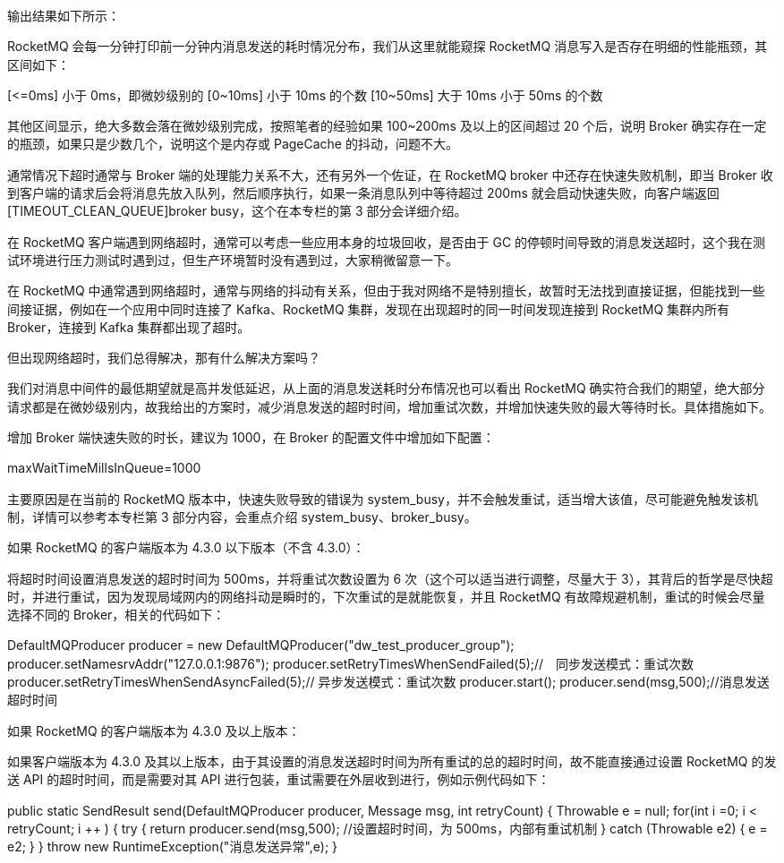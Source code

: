 输出结果如下所示：



RocketMQ 会每一分钟打印前一分钟内消息发送的耗时情况分布，我们从这里就能窥探 RocketMQ 消息写入是否存在明细的性能瓶颈，其区间如下：


[<=0ms] 小于 0ms，即微妙级别的
[0~10ms] 小于 10ms 的个数
[10~50ms] 大于 10ms 小于 50ms 的个数


其他区间显示，绝大多数会落在微妙级别完成，按照笔者的经验如果 100~200ms 及以上的区间超过 20 个后，说明 Broker 确实存在一定的瓶颈，如果只是少数几个，说明这个是内存或 PageCache 的抖动，问题不大。

通常情况下超时通常与 Broker 端的处理能力关系不大，还有另外一个佐证，在 RocketMQ broker 中还存在快速失败机制，即当 Broker 收到客户端的请求后会将消息先放入队列，然后顺序执行，如果一条消息队列中等待超过 200ms 就会启动快速失败，向客户端返回 [TIMEOUT_CLEAN_QUEUE]broker busy，这个在本专栏的第 3 部分会详细介绍。

在 RocketMQ 客户端遇到网络超时，通常可以考虑一些应用本身的垃圾回收，是否由于 GC 的停顿时间导致的消息发送超时，这个我在测试环境进行压力测试时遇到过，但生产环境暂时没有遇到过，大家稍微留意一下。

在 RocketMQ 中通常遇到网络超时，通常与网络的抖动有关系，但由于我对网络不是特别擅长，故暂时无法找到直接证据，但能找到一些间接证据，例如在一个应用中同时连接了 Kafka、RocketMQ 集群，发现在出现超时的同一时间发现连接到 RocketMQ 集群内所有 Broker，连接到 Kafka 集群都出现了超时。

但出现网络超时，我们总得解决，那有什么解决方案吗？

我们对消息中间件的最低期望就是高并发低延迟，从上面的消息发送耗时分布情况也可以看出 RocketMQ 确实符合我们的期望，绝大部分请求都是在微妙级别内，故我给出的方案时，减少消息发送的超时时间，增加重试次数，并增加快速失败的最大等待时长。具体措施如下。


增加 Broker 端快速失败的时长，建议为 1000，在 Broker 的配置文件中增加如下配置：


maxWaitTimeMillsInQueue=1000


主要原因是在当前的 RocketMQ 版本中，快速失败导致的错误为 system_busy，并不会触发重试，适当增大该值，尽可能避免触发该机制，详情可以参考本专栏第 3 部分内容，会重点介绍 system_busy、broker_busy。

如果 RocketMQ 的客户端版本为 4.3.0 以下版本（不含 4.3.0）：

将超时时间设置消息发送的超时时间为 500ms，并将重试次数设置为 6 次（这个可以适当进行调整，尽量大于 3），其背后的哲学是尽快超时，并进行重试，因为发现局域网内的网络抖动是瞬时的，下次重试的是就能恢复，并且 RocketMQ 有故障规避机制，重试的时候会尽量选择不同的 Broker，相关的代码如下：

  DefaultMQProducer producer = new DefaultMQProducer("dw_test_producer_group");
  producer.setNamesrvAddr("127.0.0.1:9876");
  producer.setRetryTimesWhenSendFailed(5);//　同步发送模式：重试次数
  producer.setRetryTimesWhenSendAsyncFailed(5);// 异步发送模式：重试次数
  producer.start();
  producer.send(msg,500);//消息发送超时时间


如果 RocketMQ 的客户端版本为 4.3.0 及以上版本：

如果客户端版本为 4.3.0 及其以上版本，由于其设置的消息发送超时时间为所有重试的总的超时时间，故不能直接通过设置 RocketMQ 的发送 API 的超时时间，而是需要对其 API 进行包装，重试需要在外层收到进行，例如示例代码如下：

  public static SendResult send(DefaultMQProducer producer, Message msg, int 
                                retryCount) {
      Throwable e = null;
      for(int i =0; i < retryCount; i ++ ) {
          try {
              return producer.send(msg,500); //设置超时时间，为 500ms，内部有重试机制
          } catch (Throwable e2) {
              e = e2;
          }
      }
      throw new RuntimeException("消息发送异常",e);
   }
